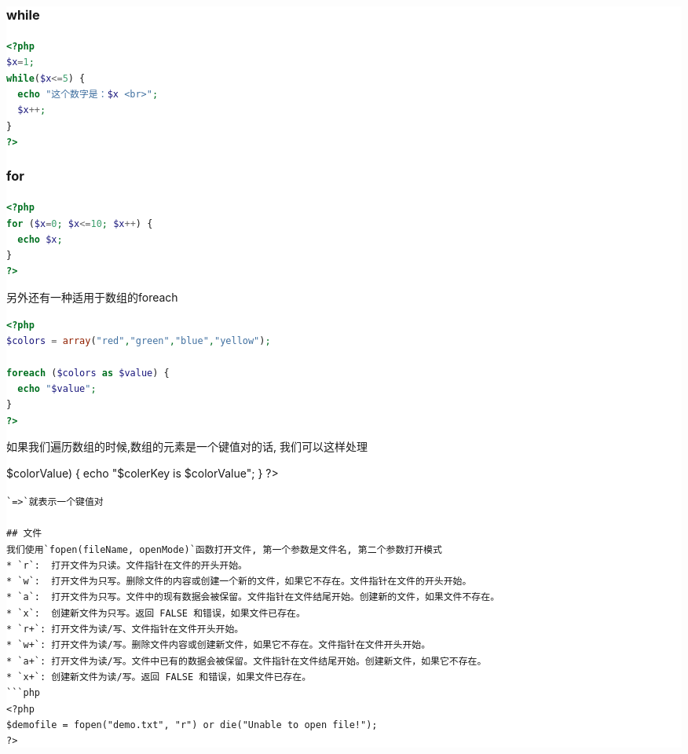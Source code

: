 ### while
```php
<?php 
$x=1; 
while($x<=5) {
  echo "这个数字是：$x <br>";
  $x++;
} 
?>
```

### for
```php
<?php 
for ($x=0; $x<=10; $x++) {
  echo $x;
} 
?>
```

另外还有一种适用于数组的foreach
```php
<?php 
$colors = array("red","green","blue","yellow"); 

foreach ($colors as $value) {
  echo "$value";
}
?>
```
如果我们遍历数组的时候,数组的元素是一个键值对的话, 我们可以这样处理
<?php 
$colors = array("red:555","green:123","blue:856"); 

foreach ($colors as $colerKey => $colorValue) {
  echo "$colerKey  is $colorValue";
}
?>
```
`=>`就表示一个键值对

## 文件
我们使用`fopen(fileName, openMode)`函数打开文件, 第一个参数是文件名, 第二个参数打开模式
* `r`:	打开文件为只读。文件指针在文件的开头开始。
* `w`:	打开文件为只写。删除文件的内容或创建一个新的文件，如果它不存在。文件指针在文件的开头开始。
* `a`:	打开文件为只写。文件中的现有数据会被保留。文件指针在文件结尾开始。创建新的文件，如果文件不存在。
* `x`:	创建新文件为只写。返回 FALSE 和错误，如果文件已存在。
* `r+`:	打开文件为读/写、文件指针在文件开头开始。
* `w+`:	打开文件为读/写。删除文件内容或创建新文件，如果它不存在。文件指针在文件开头开始。
* `a+`:	打开文件为读/写。文件中已有的数据会被保留。文件指针在文件结尾开始。创建新文件，如果它不存在。
* `x+`:	创建新文件为读/写。返回 FALSE 和错误，如果文件已存在。
```php
<?php
$demofile = fopen("demo.txt", "r") or die("Unable to open file!");
?>
```
